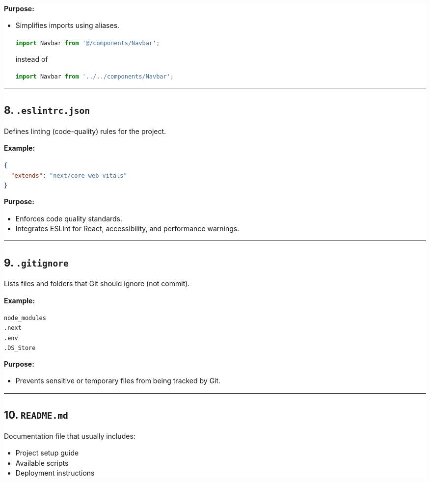**Purpose:**

* Simplifies imports using aliases.

  ```js
  import Navbar from '@/components/Navbar';
  ```

  instead of

  ```js
  import Navbar from '../../components/Navbar';
  ```

---

## **8. `.eslintrc.json`**

Defines linting (code-quality) rules for the project.

**Example:**

```json
{
  "extends": "next/core-web-vitals"
}
```

**Purpose:**

* Enforces code quality standards.
* Integrates ESLint for React, accessibility, and performance warnings.

---

## **9. `.gitignore`**

Lists files and folders that Git should ignore (not commit).

**Example:**

```
node_modules
.next
.env
.DS_Store
```

**Purpose:**

* Prevents sensitive or temporary files from being tracked by Git.

---

## **10. `README.md`**

Documentation file that usually includes:

* Project setup guide
* Available scripts
* Deployment instructions
